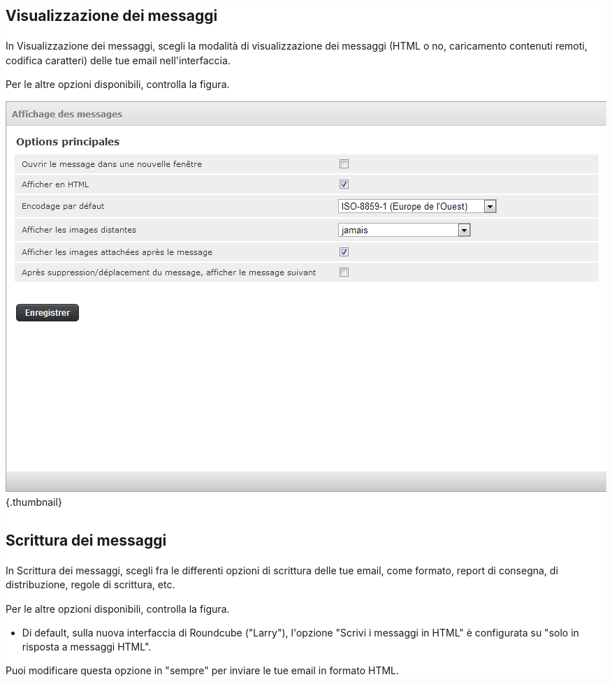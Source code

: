 
## Visualizzazione dei messaggi
In Visualizzazione dei messaggi, scegli la modalità di visualizzazione dei messaggi (HTML o no, caricamento contenuti remoti, codifica caratteri) delle tue email nell'interfaccia.

Per le altre opzioni disponibili, controlla la figura.

![](images/img_1287.jpg){.thumbnail}


## Scrittura dei messaggi
In Scrittura dei messaggi, scegli fra le differenti opzioni di scrittura delle tue email, come formato, report di consegna, di distribuzione, regole di scrittura, etc.

Per le altre opzioni disponibili, controlla la figura.


- Di default, sulla nuova interfaccia di Roundcube ("Larry"), l'opzione "Scrivi i messaggi in HTML" è configurata su "solo in risposta a messaggi HTML".


Puoi modificare questa opzione in "sempre" per inviare le tue email in formato HTML.
